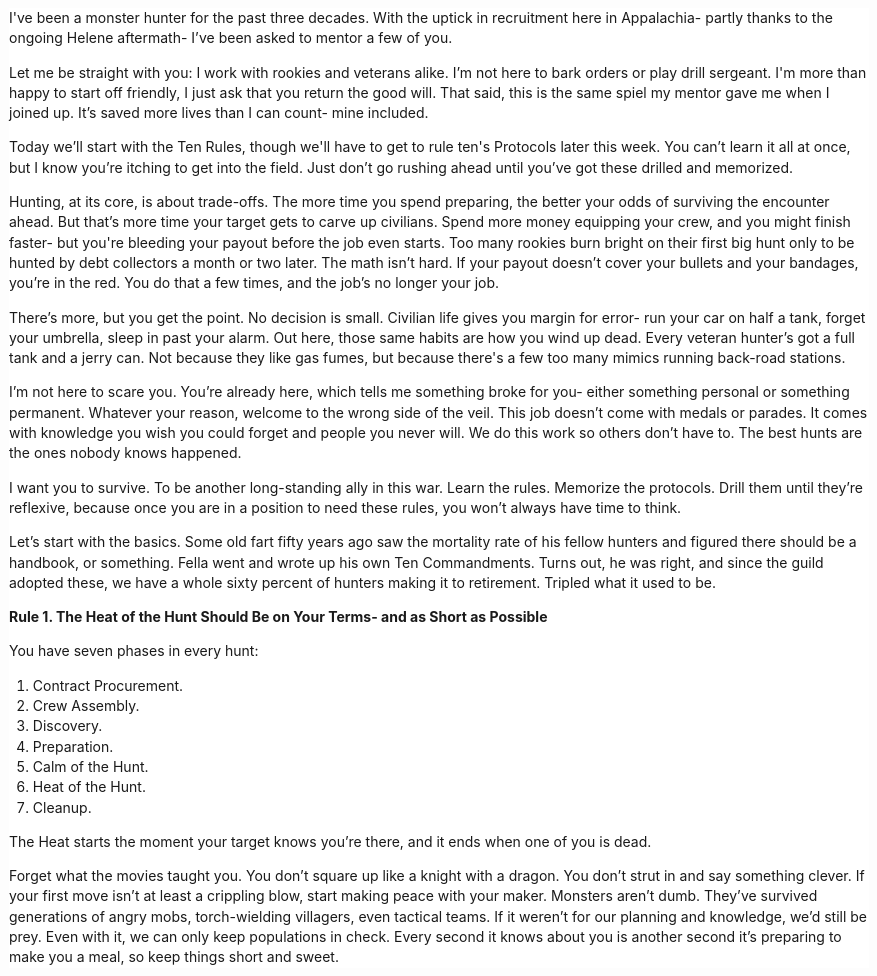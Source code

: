 I've been a monster hunter for the past three decades. With the uptick in recruitment here in Appalachia- partly thanks to the ongoing Helene aftermath- I’ve been asked to mentor a few of you.

Let me be straight with you: I work with rookies and veterans alike. I’m not here to bark orders or play drill sergeant. I'm more than happy to start off friendly, I just ask that you return the good will. That said, this is the same spiel my mentor gave me when I joined up. It’s saved more lives than I can count- mine included.

Today we’ll start with the Ten Rules, though we'll have to get to rule ten's Protocols later this week. You can’t learn it all at once, but I know you’re itching to get into the field. Just don’t go rushing ahead until you’ve got these drilled and memorized.

Hunting, at its core, is about trade-offs. The more time you spend preparing, the better your odds of surviving the encounter ahead. But that’s more time your target gets to carve up civilians. Spend more money equipping your crew, and you might finish faster- but you're bleeding your payout before the job even starts. Too many rookies burn bright on their first big hunt only to be hunted by debt collectors a month or two later. The math isn’t hard. If your payout doesn’t cover your bullets and your bandages, you’re in the red. You do that a few times, and the job’s no longer your job.

There’s more, but you get the point. No decision is small. Civilian life gives you margin for error- run your car on half a tank, forget your umbrella, sleep in past your alarm. Out here, those same habits are how you wind up dead. Every veteran hunter’s got a full tank and a jerry can. Not because they like gas fumes, but because there's a few too many mimics running back-road stations.

I’m not here to scare you. You’re already here, which tells me something broke for you- either something personal or something permanent. Whatever your reason, welcome to the wrong side of the veil. This job doesn’t come with medals or parades. It comes with knowledge you wish you could forget and people you never will. We do this work so others don’t have to. The best hunts are the ones nobody knows happened.

I want you to survive. To be another long-standing ally in this war. Learn the rules. Memorize the protocols. Drill them until they’re reflexive, because once you are in a position to need these rules, you won’t always have time to think.

Let’s start with the basics. Some old fart fifty years ago saw the mortality rate of his fellow hunters and figured there should be a handbook, or something. Fella went and wrote up his own Ten Commandments. Turns out, he was right, and since the guild adopted these, we have a whole sixty percent of hunters making it to retirement. Tripled what it used to be.

**Rule 1. The Heat of the Hunt Should Be on Your Terms- and as Short as Possible**

You have seven phases in every hunt:

1. Contract Procurement. 
2. Crew Assembly. 
3. Discovery. 
4. Preparation. 
5. Calm of the Hunt. 
6. Heat of the Hunt. 
7. Cleanup.

The Heat starts the moment your target knows you’re there, and it ends when one of you is dead.

Forget what the movies taught you. You don’t square up like a knight with a dragon. You don’t strut in and say something clever. If your first move isn’t at least a crippling blow, start making peace with your maker. Monsters aren’t dumb. They’ve survived generations of angry mobs, torch-wielding villagers, even tactical teams. If it weren’t for our planning and knowledge, we’d still be prey. Even with it, we can only keep populations in check. Every second it knows about you is another second it’s preparing to make you a meal, so keep things short and sweet.
